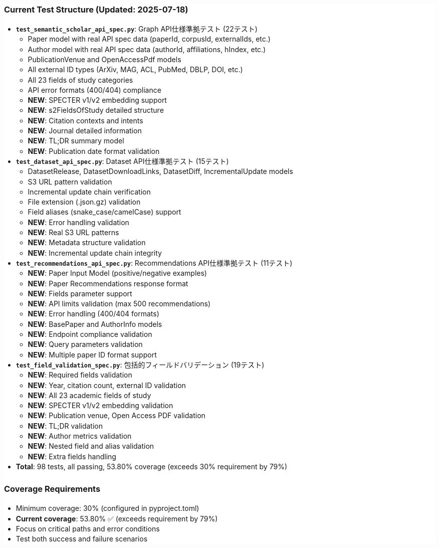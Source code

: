 ### Current Test Structure (Updated: 2025-07-18)
- **`test_semantic_scholar_api_spec.py`**: Graph API仕様準拠テスト (22テスト)
  - Paper model with real API spec data (paperId, corpusId, externalIds, etc.)
  - Author model with real API spec data (authorId, affiliations, hIndex, etc.)
  - PublicationVenue and OpenAccessPdf models
  - All external ID types (ArXiv, MAG, ACL, PubMed, DBLP, DOI, etc.)
  - All 23 fields of study categories
  - API error formats (400/404) compliance
  - **NEW**: SPECTER v1/v2 embedding support
  - **NEW**: s2FieldsOfStudy detailed structure
  - **NEW**: Citation contexts and intents
  - **NEW**: Journal detailed information
  - **NEW**: TL;DR summary model
  - **NEW**: Publication date format validation
- **`test_dataset_api_spec.py`**: Dataset API仕様準拠テスト (15テスト)
  - DatasetRelease, DatasetDownloadLinks, DatasetDiff, IncrementalUpdate models
  - S3 URL pattern validation
  - Incremental update chain verification
  - File extension (.json.gz) validation
  - Field aliases (snake_case/camelCase) support
  - **NEW**: Error handling validation
  - **NEW**: Real S3 URL patterns
  - **NEW**: Metadata structure validation
  - **NEW**: Incremental update chain integrity
- **`test_recommendations_api_spec.py`**: Recommendations API仕様準拠テスト (11テスト)
  - **NEW**: Paper Input Model (positive/negative examples)
  - **NEW**: Paper Recommendations response format
  - **NEW**: Fields parameter support
  - **NEW**: API limits validation (max 500 recommendations)
  - **NEW**: Error handling (400/404 formats)
  - **NEW**: BasePaper and AuthorInfo models
  - **NEW**: Endpoint compliance validation
  - **NEW**: Query parameters validation
  - **NEW**: Multiple paper ID format support
- **`test_field_validation_spec.py`**: 包括的フィールドバリデーション (19テスト)
  - **NEW**: Required fields validation
  - **NEW**: Year, citation count, external ID validation
  - **NEW**: All 23 academic fields of study
  - **NEW**: SPECTER v1/v2 embedding validation
  - **NEW**: Publication venue, Open Access PDF validation
  - **NEW**: TL;DR validation
  - **NEW**: Author metrics validation
  - **NEW**: Nested field and alias validation
  - **NEW**: Extra fields handling
- **Total**: 98 tests, all passing, 53.80% coverage (exceeds 30% requirement by 79%)

### Coverage Requirements
- Minimum coverage: 30% (configured in pyproject.toml)
- **Current coverage**: 53.80% ✅ (exceeds requirement by 79%)
- Focus on critical paths and error conditions
- Test both success and failure scenarios
